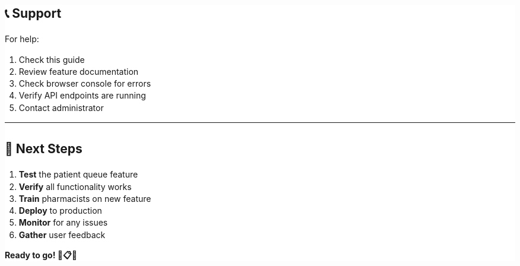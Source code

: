 
## 📞 Support

For help:
1. Check this guide
2. Review feature documentation
3. Check browser console for errors
4. Verify API endpoints are running
5. Contact administrator

---

## 🚀 Next Steps

1. **Test** the patient queue feature
2. **Verify** all functionality works
3. **Train** pharmacists on new feature
4. **Deploy** to production
5. **Monitor** for any issues
6. **Gather** user feedback

**Ready to go! 💊📋✨**


